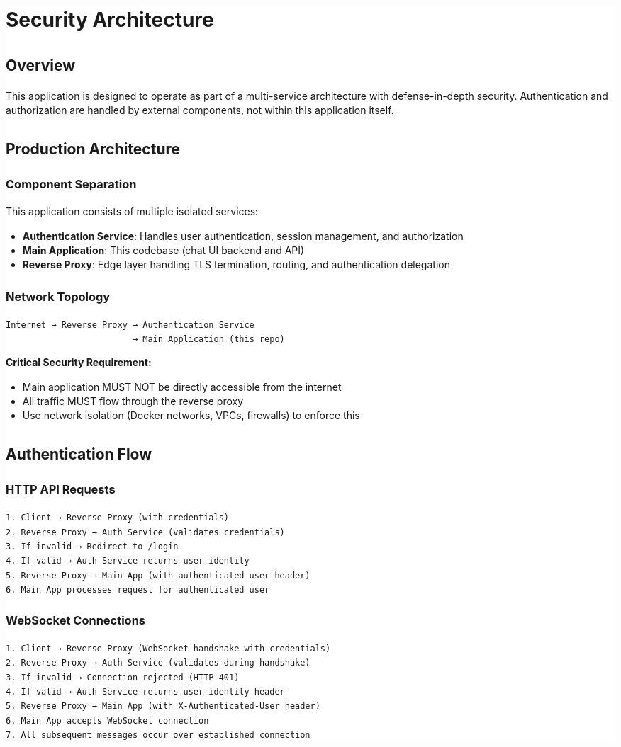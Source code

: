 # Security Architecture

## Overview

This application is designed to operate as part of a multi-service architecture with defense-in-depth security. Authentication and authorization are handled by external components, not within this application itself.

## Production Architecture

### Component Separation

This application consists of multiple isolated services:

- **Authentication Service**: Handles user authentication, session management, and authorization
- **Main Application**: This codebase (chat UI backend and API)
- **Reverse Proxy**: Edge layer handling TLS termination, routing, and authentication delegation

### Network Topology

```
Internet → Reverse Proxy → Authentication Service
                         → Main Application (this repo)
```

**Critical Security Requirement:**
- Main application MUST NOT be directly accessible from the internet
- All traffic MUST flow through the reverse proxy
- Use network isolation (Docker networks, VPCs, firewalls) to enforce this

## Authentication Flow

### HTTP API Requests

```
1. Client → Reverse Proxy (with credentials)
2. Reverse Proxy → Auth Service (validates credentials)
3. If invalid → Redirect to /login
4. If valid → Auth Service returns user identity
5. Reverse Proxy → Main App (with authenticated user header)
6. Main App processes request for authenticated user
```

### WebSocket Connections

```
1. Client → Reverse Proxy (WebSocket handshake with credentials)
2. Reverse Proxy → Auth Service (validates during handshake)
3. If invalid → Connection rejected (HTTP 401)
4. If valid → Auth Service returns user identity header
5. Reverse Proxy → Main App (with X-Authenticated-User header)
6. Main App accepts WebSocket connection
7. All subsequent messages occur over established connection
```
